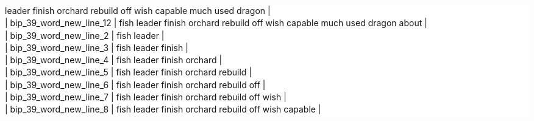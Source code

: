 leader
finish
orchard
rebuild
off
wish
capable
much
used
dragon |  
| bip_39_word_new_line_12 | fish
leader
finish
orchard
rebuild
off
wish
capable
much
used
dragon
about |  
| bip_39_word_new_line_2 | fish
leader |  
| bip_39_word_new_line_3 | fish
leader
finish |  
| bip_39_word_new_line_4 | fish
leader
finish
orchard |  
| bip_39_word_new_line_5 | fish
leader
finish
orchard
rebuild |  
| bip_39_word_new_line_6 | fish
leader
finish
orchard
rebuild
off |  
| bip_39_word_new_line_7 | fish
leader
finish
orchard
rebuild
off
wish |  
| bip_39_word_new_line_8 | fish
leader
finish
orchard
rebuild
off
wish
capable |  